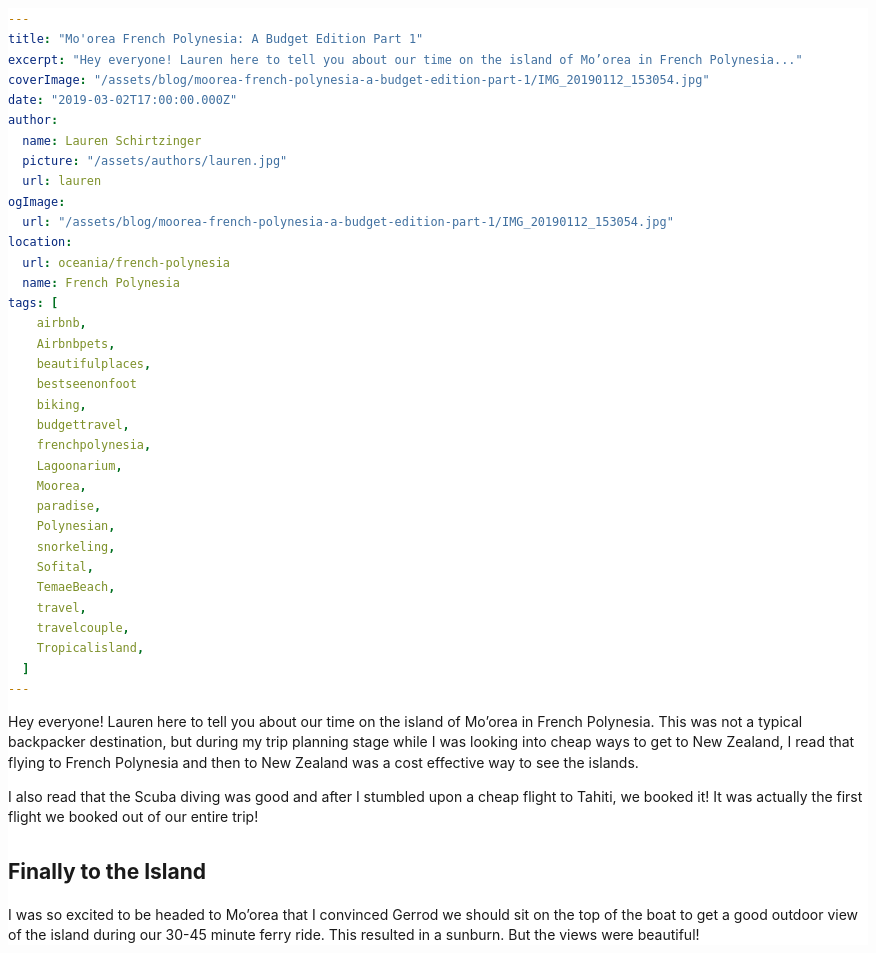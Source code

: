 ```yaml
---
title: "Mo'orea French Polynesia: A Budget Edition Part 1"
excerpt: "Hey everyone! Lauren here to tell you about our time on the island of Mo’orea in French Polynesia..."
coverImage: "/assets/blog/moorea-french-polynesia-a-budget-edition-part-1/IMG_20190112_153054.jpg"
date: "2019-03-02T17:00:00.000Z"
author:
  name: Lauren Schirtzinger
  picture: "/assets/authors/lauren.jpg"
  url: lauren
ogImage:
  url: "/assets/blog/moorea-french-polynesia-a-budget-edition-part-1/IMG_20190112_153054.jpg"
location:
  url: oceania/french-polynesia
  name: French Polynesia
tags: [
    airbnb,
    Airbnbpets,
    beautifulplaces,
    bestseenonfoot
    biking,
    budgettravel,
    frenchpolynesia,
    Lagoonarium,
    Moorea,
    paradise,
    Polynesian,
    snorkeling,
    Sofital,
    TemaeBeach,
    travel,
    travelcouple,
    Tropicalisland,
  ]
---
```


Hey everyone! Lauren here to tell you about our time on the island of Mo’orea in French Polynesia. This was not a typical backpacker destination, but during my trip planning stage while I was looking into cheap ways to get to New Zealand, I read that flying to French Polynesia and then to New Zealand was a cost effective way to see the islands.

I also read that the Scuba diving was good and after I stumbled upon a cheap flight to Tahiti, we booked it! It was actually the first flight we booked out of our entire trip!

## Finally to the Island

I was so excited to be headed to Mo’orea that I convinced Gerrod we should sit on the top of the boat to get a good outdoor view of the island during our 30-45 minute ferry ride. This resulted in a sunburn. But the views were beautiful!
